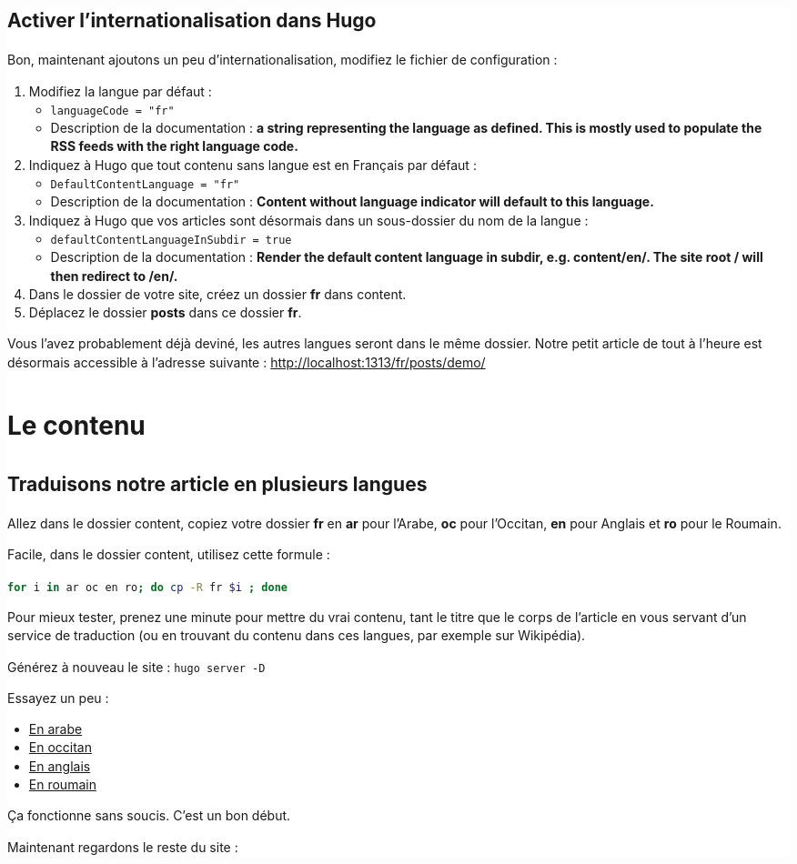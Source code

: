 ## Activer l’internationalisation dans Hugo

Bon, maintenant ajoutons un peu d’internationalisation, modifiez le fichier de 
configuration :

1. Modifiez la langue par défaut :
   * `languageCode = "fr"`
   * Description de la documentation : __a string representing the language as 
   defined. This is mostly used to populate the RSS feeds with the right language 
   code.__
2. Indiquez à Hugo que tout contenu sans langue est en Français par défaut :
   * `DefaultContentLanguage = "fr"`
   * Description de la documentation : __Content without language indicator will 
   default to this language.__
3. Indiquez à Hugo que vos articles sont désormais dans un sous-dossier du nom de 
   la langue :
   * `defaultContentLanguageInSubdir = true`
   * Description de la documentation : __Render the default content language in 
   subdir, e.g. content/en/. The site root / will then redirect to /en/.__
4. Dans le dossier de votre site, créez un dossier **fr** dans content.
5. Déplacez le dossier **posts** dans ce dossier **fr**.

Vous l’avez probablement déjà deviné, les autres langues seront dans le même dossier.
Notre petit article de tout à l’heure est désormais accessible à l’adresse suivante :
[http://localhost:1313/fr/posts/demo/](http://localhost:1313/fr/posts/demo/)

# Le contenu

## Traduisons notre article en plusieurs langues

Allez dans le dossier content, copiez votre dossier **fr** en **ar** pour l’Arabe, 
**oc** pour l’Occitan, **en** pour Anglais et **ro** pour le Roumain.

Facile, dans le dossier content, utilisez cette formule :
```bash
for i in ar oc en ro; do cp -R fr $i ; done
```

Pour mieux tester, prenez une minute pour mettre du vrai contenu, tant le titre 
que le corps de l’article en vous servant d’un service de traduction (ou en 
trouvant du contenu dans ces langues, par exemple sur Wikipédia).

Générez à nouveau le site : `hugo server -D`

Essayez un peu :

* [En arabe](http://localhost:1313/ar/posts/demo/)
* [En occitan](http://localhost:1313/oc/posts/demo/)
* [En anglais](http://localhost:1313/en/posts/demo/)
* [En roumain](http://localhost:1313/en/posts/demo/)

Ça fonctionne sans soucis. C’est un bon début.

Maintenant regardons le reste du site :
